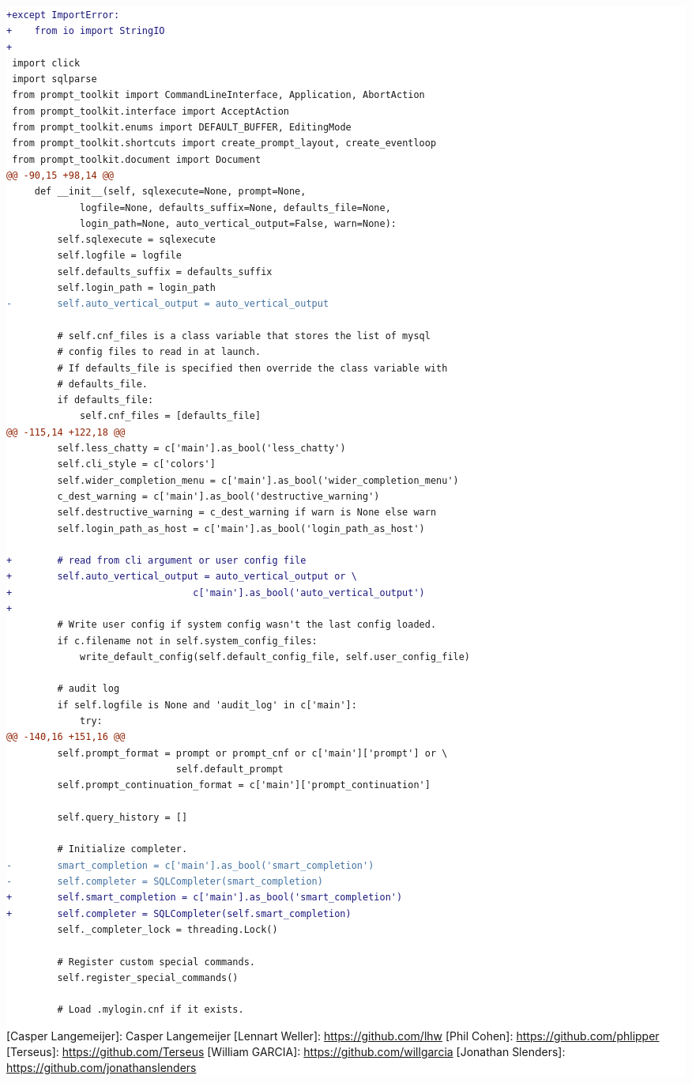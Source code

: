 ```diff
+except ImportError:
+    from io import StringIO
+
 import click
 import sqlparse
 from prompt_toolkit import CommandLineInterface, Application, AbortAction
 from prompt_toolkit.interface import AcceptAction
 from prompt_toolkit.enums import DEFAULT_BUFFER, EditingMode
 from prompt_toolkit.shortcuts import create_prompt_layout, create_eventloop
 from prompt_toolkit.document import Document
@@ -90,15 +98,14 @@
     def __init__(self, sqlexecute=None, prompt=None,
             logfile=None, defaults_suffix=None, defaults_file=None,
             login_path=None, auto_vertical_output=False, warn=None):
         self.sqlexecute = sqlexecute
         self.logfile = logfile
         self.defaults_suffix = defaults_suffix
         self.login_path = login_path
-        self.auto_vertical_output = auto_vertical_output
 
         # self.cnf_files is a class variable that stores the list of mysql
         # config files to read in at launch.
         # If defaults_file is specified then override the class variable with
         # defaults_file.
         if defaults_file:
             self.cnf_files = [defaults_file]
@@ -115,14 +122,18 @@
         self.less_chatty = c['main'].as_bool('less_chatty')
         self.cli_style = c['colors']
         self.wider_completion_menu = c['main'].as_bool('wider_completion_menu')
         c_dest_warning = c['main'].as_bool('destructive_warning')
         self.destructive_warning = c_dest_warning if warn is None else warn
         self.login_path_as_host = c['main'].as_bool('login_path_as_host')
 
+        # read from cli argument or user config file
+        self.auto_vertical_output = auto_vertical_output or \
+                                c['main'].as_bool('auto_vertical_output')
+
         # Write user config if system config wasn't the last config loaded.
         if c.filename not in self.system_config_files:
             write_default_config(self.default_config_file, self.user_config_file)
 
         # audit log
         if self.logfile is None and 'audit_log' in c['main']:
             try:
@@ -140,16 +151,16 @@
         self.prompt_format = prompt or prompt_cnf or c['main']['prompt'] or \
                              self.default_prompt
         self.prompt_continuation_format = c['main']['prompt_continuation']
 
         self.query_history = []
 
         # Initialize completer.
-        smart_completion = c['main'].as_bool('smart_completion')
-        self.completer = SQLCompleter(smart_completion)
+        self.smart_completion = c['main'].as_bool('smart_completion')
+        self.completer = SQLCompleter(self.smart_completion)
         self._completer_lock = threading.Lock()
 
         # Register custom special commands.
         self.register_special_commands()
 
         # Load .mylogin.cnf if it exists.
```

 [Daniel West]: http://github.com/danieljwest
 [Iryna Cherniavska]: https://github.com/j-bennet
 [Kacper Kwapisz]: https://github.com/KKKas
 [Martijn Engler]: https://github.com/martijnengler
 [Matheus Rosa]:  https://github.com/mdsrosa
 [Shoma Suzuki]: https://github.com/shoma
 [spacewander]: https://github.com/spacewander
 [Thomas Roten]: https://github.com/tsroten
 [Mikhail Borisov]: https://github.com/borman
 [Casper Langemeijer]: Casper Langemeijer
 [Lennart Weller]: https://github.com/lhw
 [Phil Cohen]: https://github.com/phlipper
 [Terseus]: https://github.com/Terseus
 [William GARCIA]: https://github.com/willgarcia
 [Jonathan Slenders]: https://github.com/jonathanslenders